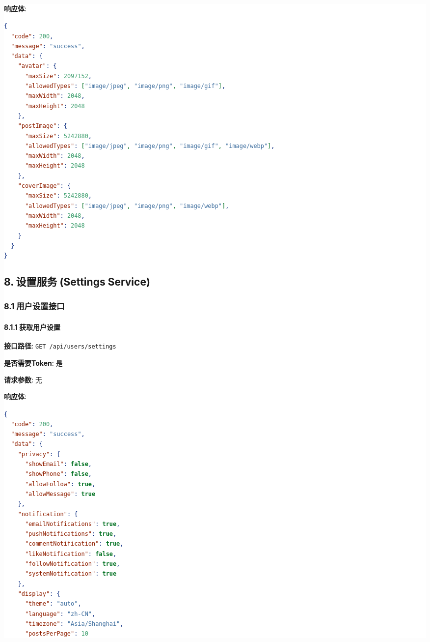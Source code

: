 **响应体**:
```json
{
  "code": 200,
  "message": "success",
  "data": {
    "avatar": {
      "maxSize": 2097152,
      "allowedTypes": ["image/jpeg", "image/png", "image/gif"],
      "maxWidth": 2048,
      "maxHeight": 2048
    },
    "postImage": {
      "maxSize": 5242880,
      "allowedTypes": ["image/jpeg", "image/png", "image/gif", "image/webp"],
      "maxWidth": 2048,
      "maxHeight": 2048
    },
    "coverImage": {
      "maxSize": 5242880,
      "allowedTypes": ["image/jpeg", "image/png", "image/webp"],
      "maxWidth": 2048,
      "maxHeight": 2048
    }
  }
}
```

## 8. 设置服务 (Settings Service)

### 8.1 用户设置接口

#### 8.1.1 获取用户设置

**接口路径**: `GET /api/users/settings`

**是否需要Token**: 是

**请求参数**: 无

**响应体**:
```json
{
  "code": 200,
  "message": "success",
  "data": {
    "privacy": {
      "showEmail": false,
      "showPhone": false,
      "allowFollow": true,
      "allowMessage": true
    },
    "notification": {
      "emailNotifications": true,
      "pushNotifications": true,
      "commentNotification": true,
      "likeNotification": false,
      "followNotification": true,
      "systemNotification": true
    },
    "display": {
      "theme": "auto",
      "language": "zh-CN",
      "timezone": "Asia/Shanghai",
      "postsPerPage": 10
```